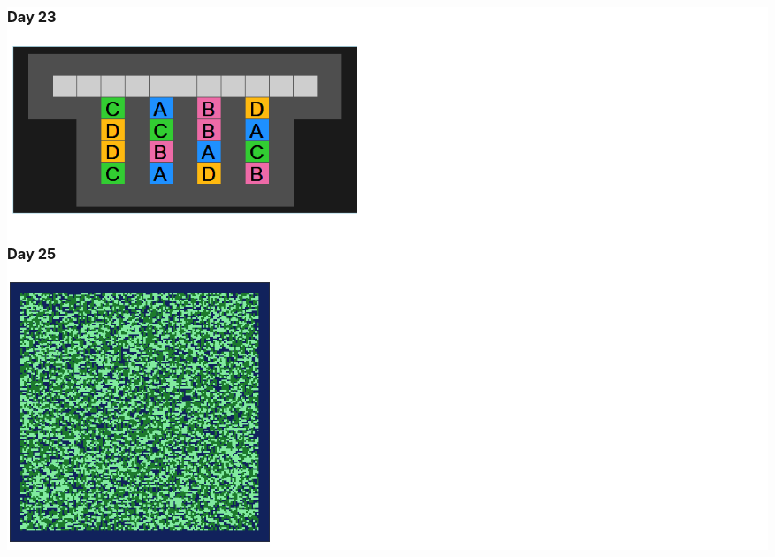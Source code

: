 ### Day 23

<img src="Output/Day23_amphipod_small.gif" height="200">

### Day 25

<img src="Output/Day25_cucumber_small.gif" height="300">
